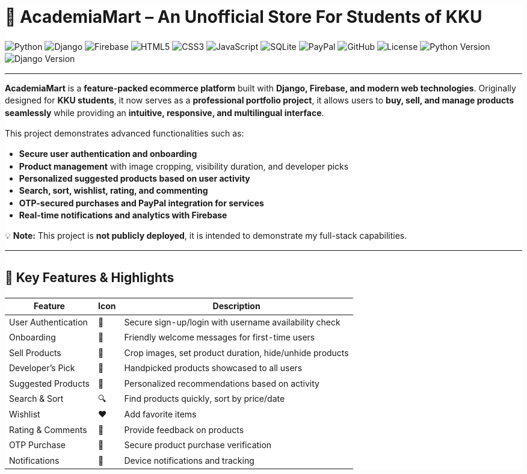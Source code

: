 # 👑 AcademiaMart – An Unofficial Store For Students of KKU

![Python](https://img.shields.io/badge/Python-3670A0?style=for-the-badge\&logo=python\&logoColor=ffdd54)
![Django](https://img.shields.io/badge/Django-092E20?style=for-the-badge\&logo=django)
![Firebase](https://img.shields.io/badge/Firebase-FFCA28?style=for-the-badge\&logo=firebase)
![HTML5](https://img.shields.io/badge/HTML5-E34F26?style=for-the-badge\&logo=html5\&logoColor=white)
![CSS3](https://img.shields.io/badge/CSS3-1572B6?style=for-the-badge\&logo=css3)
![JavaScript](https://img.shields.io/badge/JavaScript-F7DF1E?style=for-the-badge\&logo=javascript\&logoColor=black)
![SQLite](https://img.shields.io/badge/SQLite-07405E?style=for-the-badge\&logo=sqlite)
![PayPal](https://img.shields.io/badge/PayPal-003087?style=for-the-badge\&logo=paypal)
![GitHub](https://img.shields.io/badge/GitHub-181717?style=for-the-badge\&logo=github)
![License](https://img.shields.io/badge/License-MIT-green)
![Python Version](https://img.shields.io/badge/Python-3.11-blue)
![Django Version](https://img.shields.io/badge/Django-4.2-blueviolet)

---

**AcademiaMart** is a **feature-packed ecommerce platform** built with **Django, Firebase, and modern web technologies**. Originally designed for **KKU students**, it now serves as a **professional portfolio project**, it allows users to **buy, sell, and manage products seamlessly** while providing an **intuitive, responsive, and multilingual interface**.

This project demonstrates advanced functionalities such as:

* **Secure user authentication and onboarding**
* **Product management** with image cropping, visibility duration, and developer picks
* **Personalized suggested products based on user activity**
* **Search, sort, wishlist, rating, and commenting**
* **OTP-secured purchases and PayPal integration for services**
* **Real-time notifications and analytics with Firebase**

💡 **Note:** This project is **not publicly deployed**, it is intended to demonstrate my full-stack capabilities.

---

## 🌟 Key Features & Highlights

| Feature             | Icon | Description                                             |
| ------------------- | ---- | ------------------------------------------------------- |
| User Authentication | 👤   | Secure sign-up/login with username availability check   |
| Onboarding          | 🎉   | Friendly welcome messages for first-time users          |
| Sell Products       | 🛒   | Crop images, set product duration, hide/unhide products |
| Developer’s Pick    | 🌟   | Handpicked products showcased to all users              |
| Suggested Products  | 🤖   | Personalized recommendations based on activity          |
| Search & Sort       | 🔍   | Find products quickly, sort by price/date               |
| Wishlist            | ❤️   | Add favorite items                                      |
| Rating & Comments   | 📝   | Provide feedback on products                            |
| OTP Purchase        | 🔐   | Secure product purchase verification                    |
| Notifications       | 📲   | Device notifications and tracking                       |